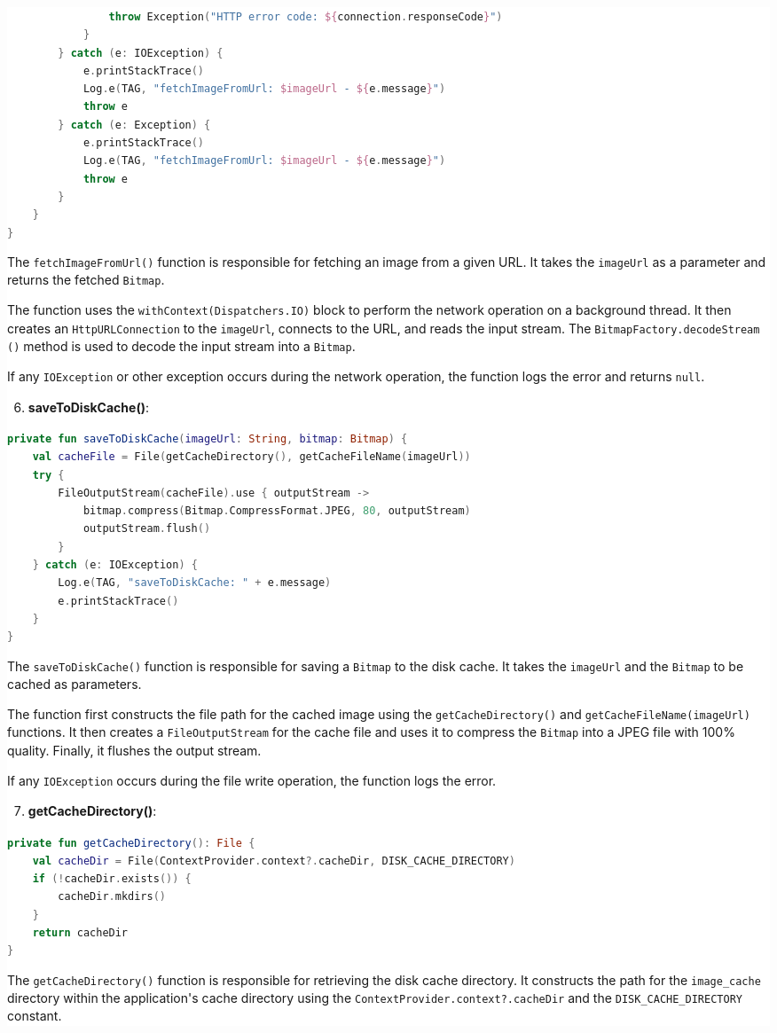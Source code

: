 ```kotlin
                throw Exception("HTTP error code: ${connection.responseCode}")
            }
        } catch (e: IOException) {
            e.printStackTrace()
            Log.e(TAG, "fetchImageFromUrl: $imageUrl - ${e.message}")
            throw e
        } catch (e: Exception) {
            e.printStackTrace()
            Log.e(TAG, "fetchImageFromUrl: $imageUrl - ${e.message}")
            throw e
        }
    }
}
```
The `fetchImageFromUrl()` function is responsible for fetching an image from a given URL. It takes the `imageUrl` as a parameter and returns the fetched `Bitmap`.

The function uses the `withContext(Dispatchers.IO)` block to perform the network operation on a background thread. It then creates an `HttpURLConnection` to the `imageUrl`, connects to the URL, and reads the input stream. The `BitmapFactory.decodeStream()` method is used to decode the input stream into a `Bitmap`.

If any `IOException` or other exception occurs during the network operation, the function logs the error and returns `null`.

6. **saveToDiskCache()**:
```kotlin
private fun saveToDiskCache(imageUrl: String, bitmap: Bitmap) {
    val cacheFile = File(getCacheDirectory(), getCacheFileName(imageUrl))
    try {
        FileOutputStream(cacheFile).use { outputStream ->
            bitmap.compress(Bitmap.CompressFormat.JPEG, 80, outputStream)
            outputStream.flush()
        }
    } catch (e: IOException) {
        Log.e(TAG, "saveToDiskCache: " + e.message)
        e.printStackTrace()
    }
}
```
The `saveToDiskCache()` function is responsible for saving a `Bitmap` to the disk cache. It takes the `imageUrl` and the `Bitmap` to be cached as parameters.

The function first constructs the file path for the cached image using the `getCacheDirectory()` and `getCacheFileName(imageUrl)` functions. It then creates a `FileOutputStream` for the cache file and uses it to compress the `Bitmap` into a JPEG file with 100% quality. Finally, it flushes the output stream.

If any `IOException` occurs during the file write operation, the function logs the error.

7. **getCacheDirectory()**:
```kotlin
private fun getCacheDirectory(): File {
    val cacheDir = File(ContextProvider.context?.cacheDir, DISK_CACHE_DIRECTORY)
    if (!cacheDir.exists()) {
        cacheDir.mkdirs()
    }
    return cacheDir
}
```
The `getCacheDirectory()` function is responsible for retrieving the disk cache directory. It constructs the path for the `image_cache` directory within the application's cache directory using the `ContextProvider.context?.cacheDir` and the `DISK_CACHE_DIRECTORY` constant.
